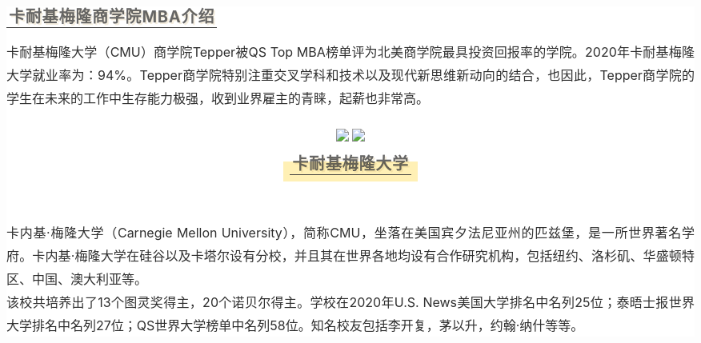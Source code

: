 <section style="margin: -10px 0% 0px;box-sizing: border-box;" >
<section style="padding: 3px;display: inline-block;border-bottom: 1px solid rgb(62, 62, 62);line-height: 1;letter-spacing: 0.8px;font-size: 20px;color: rgba(62, 62, 62, 0.79);text-shadow: rgba(213, 182, 123, 0.24) 2px 2px;box-sizing: border-box;">
<p style="margin: 0px;padding: 0px;box-sizing: border-box;"><strong style="box-sizing: border-box;">卡耐基梅隆商学院MBA介绍</strong></p>
</section></section></section></section>

<div style="text-align: justify;font-size: 16px;color: rgb(46, 46, 46);line-height: 1.8;box-sizing: border-box;">
<p>卡耐基梅隆大学（CMU）商学院Tepper被QS Top MBA榜单评为北美商学院最具投资回报率的学院。2020年卡耐基梅隆大学就业率为：94%。Tepper商学院特别注重交叉学科和技术以及现代新思维新动向的结合，也因此，Tepper商学院的学生在未来的工作中生存能力极强，收到业界雇主的青睐，起薪也非常高。</p>
<p></p>
<section style="text-align: center;margin-top: 10px;margin-bottom: 10px;box-sizing: border-box;" >
<section style="max-width: 100%;vertical-align: middle;display: inline-block;line-height: 0;box-sizing: border-box;">
<img src="http://easymayusweb2.oss-ap-northeast-1.aliyuncs.com/article_pics/383-8.webp/easymay_jpg">
<img src="http://easymayusweb2.oss-ap-northeast-1.aliyuncs.com/article_pics/383-9.webp/easymay_jpg">
</section></section>
<p></p>
<p></p>
</div>
<section style="text-align: center;margin: 20px 0% 10px;box-sizing: border-box;" >
    <section style="display: inline-block;min-width: 10%;max-width: 100%;vertical-align: top;padding: 0px 8px 8px;background-color: rgba(255, 205, 10, 0.3);box-sizing: border-box;">
        <section style="margin: -10px 0% 0px;box-sizing: border-box;" >
            <section style="padding: 3px;display: inline-block;border-bottom: 1px solid rgb(62, 62, 62);line-height: 1;letter-spacing: 0.8px;font-size: 20px;color: rgba(62, 62, 62, 0.79);text-shadow: rgba(213, 182, 123, 0.24) 2px 2px;box-sizing: border-box;">
<p style="margin: 0px;padding: 0px;box-sizing: border-box;"><strong style="box-sizing: border-box;">卡耐基梅隆大学</strong></p>
</section></section></section></section>

<p></p>

<section style="text-align: center;margin-top: 10px;margin-bottom: 10px;box-sizing: border-box;" >
<section style="max-width: 100%;vertical-align: middle;display: inline-block;line-height: 0;box-sizing: border-box;">
<img data-ratio="0.742" data-w="500" data-src="http://easymayusweb2.oss-ap-northeast-1.aliyuncs.com/article_pics/383-10.jpg" style="vertical-align: middle;max-width: 100%;box-sizing: border-box;" data-type="jpeg" />
</section></section>

<p></p>

<div style="text-align: justify;font-size: 16px;color: rgb(46, 46, 46);line-height: 1.8;box-sizing: border-box;">
<p>卡内基·梅隆大学（Carnegie Mellon University），简称CMU，坐落在美国宾夕法尼亚州的匹兹堡，是一所世界著名学府。卡内基·梅隆大学在硅谷以及卡塔尔设有分校，并且其在世界各地均设有合作研究机构，包括纽约、洛杉矶、华盛顿特区、中国、澳大利亚等。
<br>
该校共培养出了13个图灵奖得主，20个诺贝尔得主。学校在2020年U.S. News美国大学排名中名列25位；泰晤士报世界大学排名中名列27位；QS世界大学榜单中名列58位。知名校友包括李开复，茅以升，约翰·纳什等等。</p>
</div>
